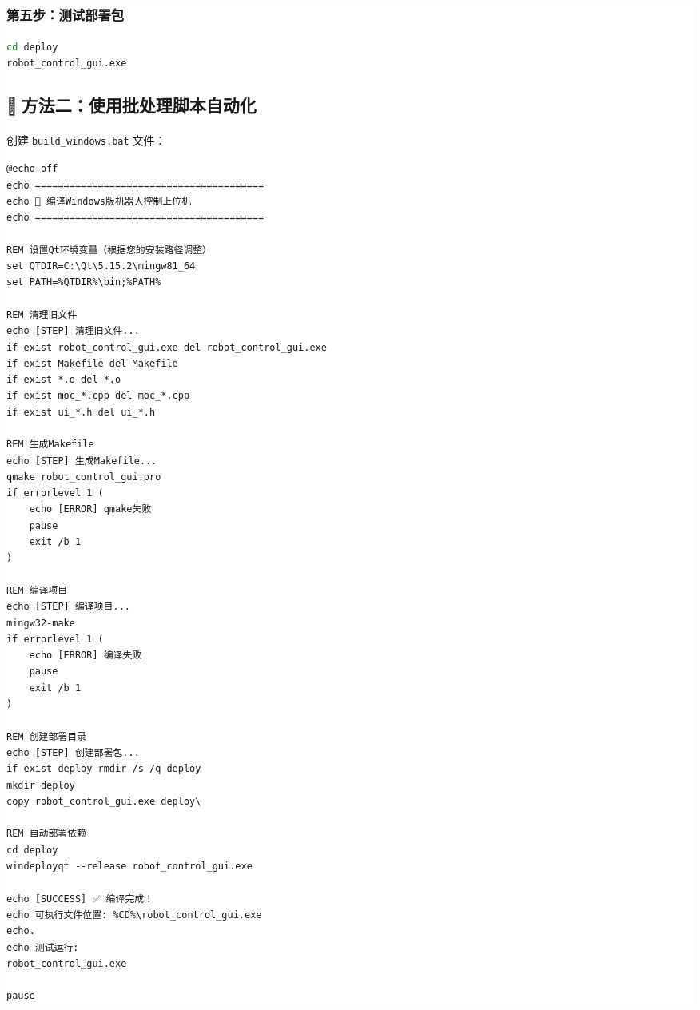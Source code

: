 ### 第五步：测试部署包
```cmd
cd deploy
robot_control_gui.exe
```

## 🔧 方法二：使用批处理脚本自动化

创建 `build_windows.bat` 文件：

```batch
@echo off
echo ========================================
echo 🔨 编译Windows版机器人控制上位机
echo ========================================

REM 设置Qt环境变量（根据您的安装路径调整）
set QTDIR=C:\Qt\5.15.2\mingw81_64
set PATH=%QTDIR%\bin;%PATH%

REM 清理旧文件
echo [STEP] 清理旧文件...
if exist robot_control_gui.exe del robot_control_gui.exe
if exist Makefile del Makefile
if exist *.o del *.o
if exist moc_*.cpp del moc_*.cpp
if exist ui_*.h del ui_*.h

REM 生成Makefile
echo [STEP] 生成Makefile...
qmake robot_control_gui.pro
if errorlevel 1 (
    echo [ERROR] qmake失败
    pause
    exit /b 1
)

REM 编译项目
echo [STEP] 编译项目...
mingw32-make
if errorlevel 1 (
    echo [ERROR] 编译失败
    pause
    exit /b 1
)

REM 创建部署目录
echo [STEP] 创建部署包...
if exist deploy rmdir /s /q deploy
mkdir deploy
copy robot_control_gui.exe deploy\

REM 自动部署依赖
cd deploy
windeployqt --release robot_control_gui.exe

echo [SUCCESS] ✅ 编译完成！
echo 可执行文件位置: %CD%\robot_control_gui.exe
echo.
echo 测试运行:
robot_control_gui.exe

pause
```